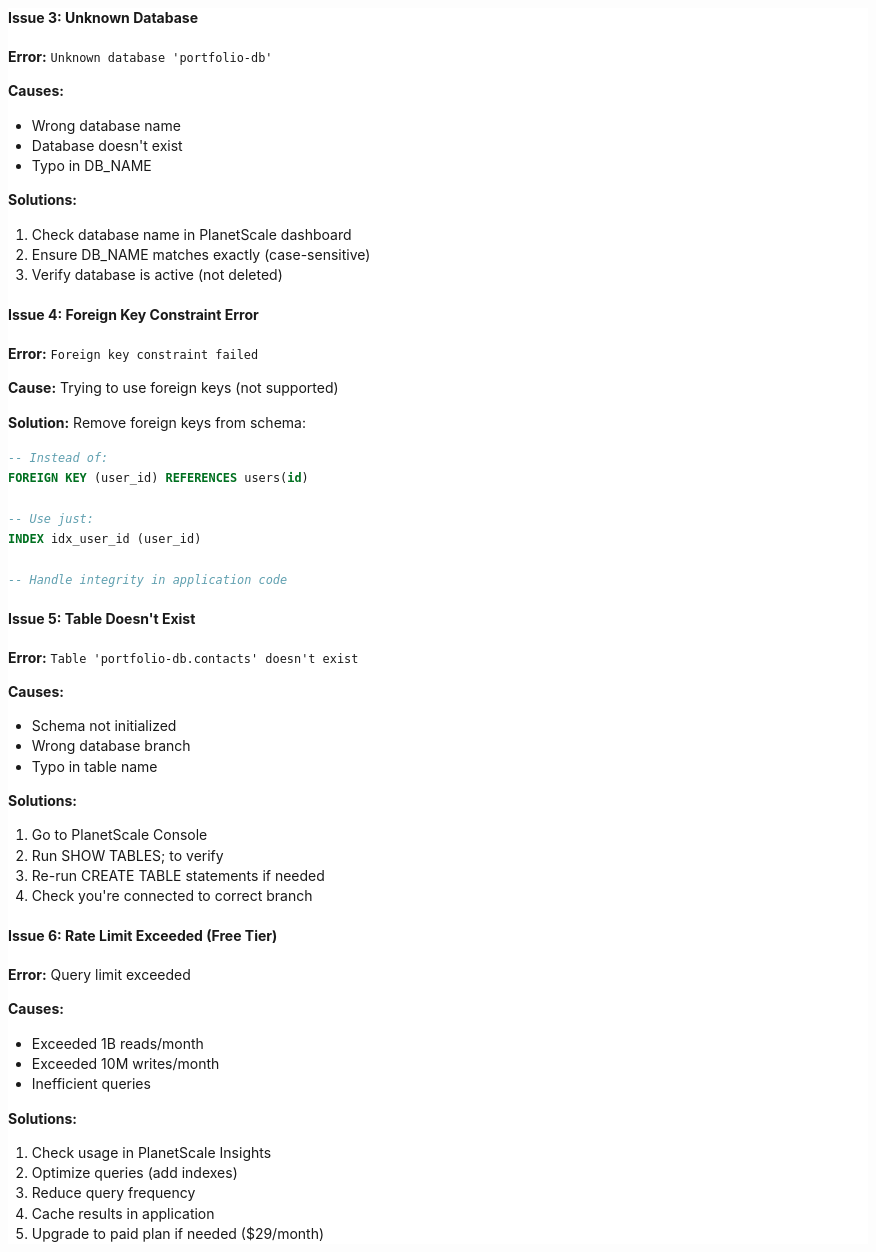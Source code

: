 #### Issue 3: Unknown Database

**Error:** `Unknown database 'portfolio-db'`

**Causes:**
- Wrong database name
- Database doesn't exist
- Typo in DB_NAME

**Solutions:**
1. Check database name in PlanetScale dashboard
2. Ensure DB_NAME matches exactly (case-sensitive)
3. Verify database is active (not deleted)

#### Issue 4: Foreign Key Constraint Error

**Error:** `Foreign key constraint failed`

**Cause:** Trying to use foreign keys (not supported)

**Solution:** Remove foreign keys from schema:
```sql
-- Instead of:
FOREIGN KEY (user_id) REFERENCES users(id)

-- Use just:
INDEX idx_user_id (user_id)

-- Handle integrity in application code
```

#### Issue 5: Table Doesn't Exist

**Error:** `Table 'portfolio-db.contacts' doesn't exist`

**Causes:**
- Schema not initialized
- Wrong database branch
- Typo in table name

**Solutions:**
1. Go to PlanetScale Console
2. Run SHOW TABLES; to verify
3. Re-run CREATE TABLE statements if needed
4. Check you're connected to correct branch

#### Issue 6: Rate Limit Exceeded (Free Tier)

**Error:** Query limit exceeded

**Causes:**
- Exceeded 1B reads/month
- Exceeded 10M writes/month
- Inefficient queries

**Solutions:**
1. Check usage in PlanetScale Insights
2. Optimize queries (add indexes)
3. Reduce query frequency
4. Cache results in application
5. Upgrade to paid plan if needed ($29/month)
